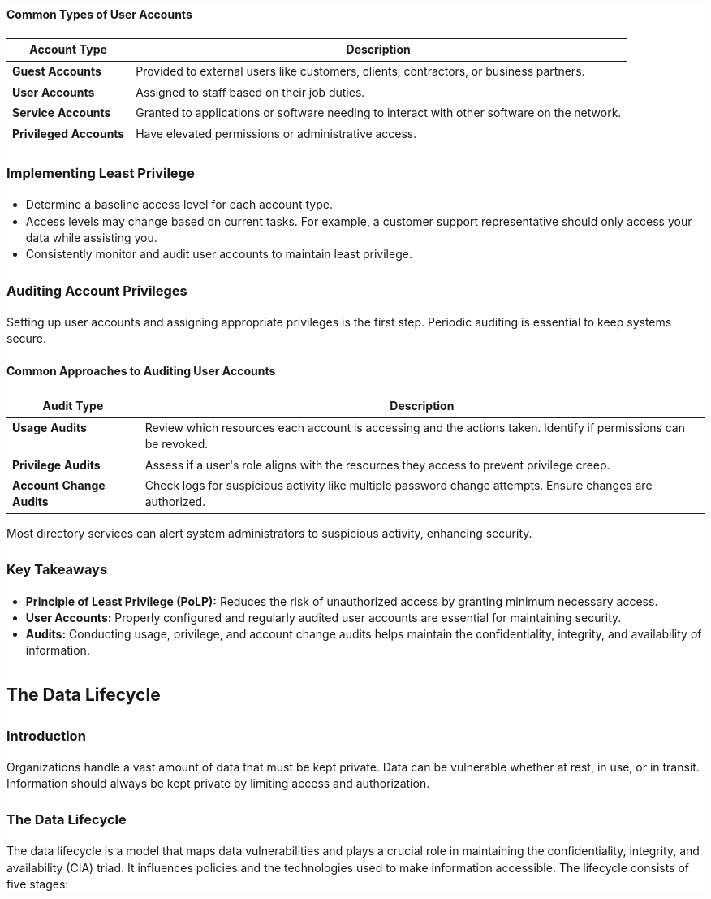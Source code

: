 #### Common Types of User Accounts
| Account Type       | Description                                                                                             |
|--------------------|---------------------------------------------------------------------------------------------------------|
| **Guest Accounts**   | Provided to external users like customers, clients, contractors, or business partners.                  |
| **User Accounts**    | Assigned to staff based on their job duties.                                                            |
| **Service Accounts** | Granted to applications or software needing to interact with other software on the network.              |
| **Privileged Accounts** | Have elevated permissions or administrative access.                                                   |

### Implementing Least Privilege
- Determine a baseline access level for each account type.
- Access levels may change based on current tasks. For example, a customer support representative should only access your data while assisting you.
- Consistently monitor and audit user accounts to maintain least privilege.

### Auditing Account Privileges
Setting up user accounts and assigning appropriate privileges is the first step. Periodic auditing is essential to keep systems secure.

#### Common Approaches to Auditing User Accounts
| Audit Type           | Description                                                                                             |
|----------------------|---------------------------------------------------------------------------------------------------------|
| **Usage Audits**       | Review which resources each account is accessing and the actions taken. Identify if permissions can be revoked. |
| **Privilege Audits**   | Assess if a user's role aligns with the resources they access to prevent privilege creep.                |
| **Account Change Audits** | Check logs for suspicious activity like multiple password change attempts. Ensure changes are authorized.      |

Most directory services can alert system administrators to suspicious activity, enhancing security.

### Key Takeaways
- **Principle of Least Privilege (PoLP):** Reduces the risk of unauthorized access by granting minimum necessary access.
- **User Accounts:** Properly configured and regularly audited user accounts are essential for maintaining security.
- **Audits:** Conducting usage, privilege, and account change audits helps maintain the confidentiality, integrity, and availability of information.

## The Data Lifecycle

### Introduction
Organizations handle a vast amount of data that must be kept private. Data can be vulnerable whether at rest, in use, or in transit. Information should always be kept private by limiting access and authorization.

### The Data Lifecycle
The data lifecycle is a model that maps data vulnerabilities and plays a crucial role in maintaining the confidentiality, integrity, and availability (CIA) triad. It influences policies and the technologies used to make information accessible. The lifecycle consists of five stages:
